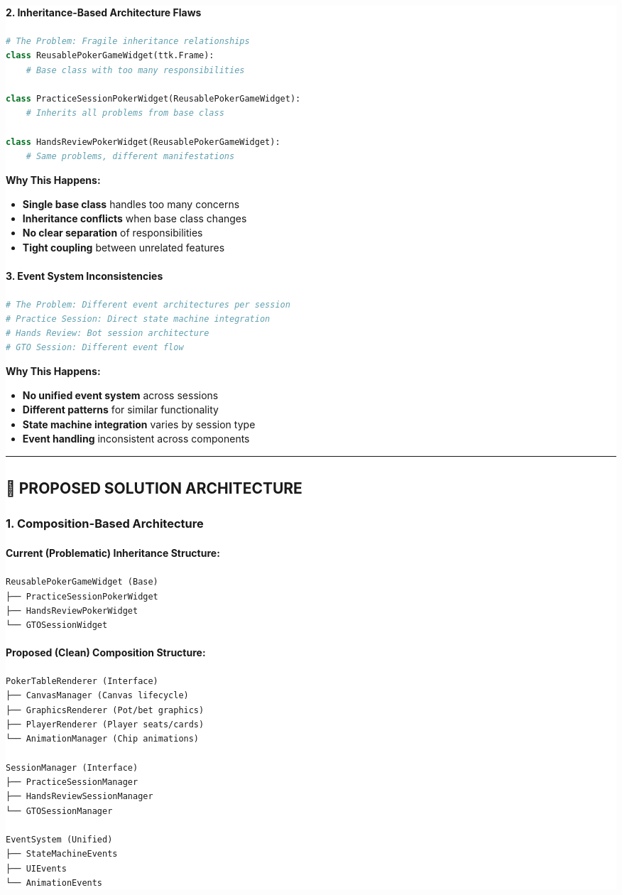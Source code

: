 #### **2. Inheritance-Based Architecture Flaws**
```python
# The Problem: Fragile inheritance relationships
class ReusablePokerGameWidget(ttk.Frame):
    # Base class with too many responsibilities
    
class PracticeSessionPokerWidget(ReusablePokerGameWidget):
    # Inherits all problems from base class
    
class HandsReviewPokerWidget(ReusablePokerGameWidget):
    # Same problems, different manifestations
```

**Why This Happens:**
- **Single base class** handles too many concerns
- **Inheritance conflicts** when base class changes
- **No clear separation** of responsibilities
- **Tight coupling** between unrelated features

#### **3. Event System Inconsistencies**
```python
# The Problem: Different event architectures per session
# Practice Session: Direct state machine integration
# Hands Review: Bot session architecture  
# GTO Session: Different event flow
```

**Why This Happens:**
- **No unified event system** across sessions
- **Different patterns** for similar functionality
- **State machine integration** varies by session type
- **Event handling** inconsistent across components

---

## 🚀 **PROPOSED SOLUTION ARCHITECTURE**

### **1. Composition-Based Architecture**

#### **Current (Problematic) Inheritance Structure:**
```
ReusablePokerGameWidget (Base)
├── PracticeSessionPokerWidget
├── HandsReviewPokerWidget  
└── GTOSessionWidget
```

#### **Proposed (Clean) Composition Structure:**
```
PokerTableRenderer (Interface)
├── CanvasManager (Canvas lifecycle)
├── GraphicsRenderer (Pot/bet graphics)
├── PlayerRenderer (Player seats/cards)
└── AnimationManager (Chip animations)

SessionManager (Interface)
├── PracticeSessionManager
├── HandsReviewSessionManager
└── GTOSessionManager

EventSystem (Unified)
├── StateMachineEvents
├── UIEvents
└── AnimationEvents
```
